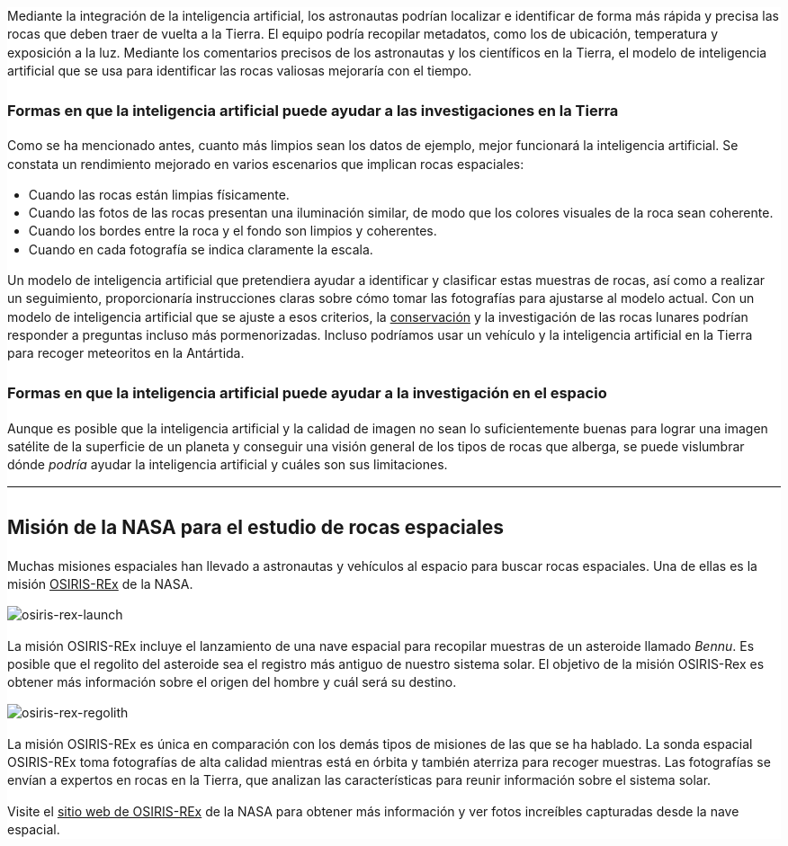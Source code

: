 Mediante la integración de la inteligencia artificial, los astronautas podrían localizar e identificar de forma más rápida y precisa las rocas que deben traer de vuelta a la Tierra. El equipo podría recopilar metadatos, como los de ubicación, temperatura y exposición a la luz. Mediante los comentarios precisos de los astronautas y los científicos en la Tierra, el modelo de inteligencia artificial que se usa para identificar las rocas valiosas mejoraría con el tiempo.

### Formas en que la inteligencia artificial puede ayudar a las investigaciones en la Tierra

Como se ha mencionado antes, cuanto más limpios sean los datos de ejemplo, mejor funcionará la inteligencia artificial. Se constata un rendimiento mejorado en varios escenarios que implican rocas espaciales:

* Cuando las rocas están limpias físicamente.
* Cuando las fotos de las rocas presentan una iluminación similar, de modo que los colores visuales de la roca sean coherente.
* Cuando los bordes entre la roca y el fondo son limpios y coherentes.
* Cuando en cada fotografía se indica claramente la escala.

Un modelo de inteligencia artificial que pretendiera ayudar a identificar y clasificar estas muestras de rocas, así como a realizar un seguimiento, proporcionaría instrucciones claras sobre cómo tomar las fotografías para ajustarse al modelo actual. Con un modelo de inteligencia artificial que se ajuste a esos criterios, la [conservación](https://curator.jsc.nasa.gov/?azure-portal=true) y la investigación de las rocas lunares podrían responder a preguntas incluso más pormenorizadas. Incluso podríamos usar un vehículo y la inteligencia artificial en la Tierra para recoger meteoritos en la Antártida.

### Formas en que la inteligencia artificial puede ayudar a la investigación en el espacio

Aunque es posible que la inteligencia artificial y la calidad de imagen no sean lo suficientemente buenas para lograr una imagen satélite de la superficie de un planeta y conseguir una visión general de los tipos de rocas que alberga, se puede vislumbrar dónde *podría* ayudar la inteligencia artificial y cuáles son sus limitaciones.

<hr/>

## Misión de la NASA para el estudio de rocas espaciales

Muchas misiones espaciales han llevado a astronautas y vehículos al espacio para buscar rocas espaciales. Una de ellas es la misión [OSIRIS-REx](https://www.asteroidmission.org/objectives/?azure-portal=true) de la NASA.

![osiris-rex-launch](https://learn.microsoft.com/es-es/training/modules/research-space-rocks-ai-nasa/media/osiris-rex-launch.png)

La misión OSIRIS-REx incluye el lanzamiento de una nave espacial para recopilar muestras de un asteroide llamado *Bennu*. Es posible que el regolito del asteroide sea el registro más antiguo de nuestro sistema solar. El objetivo de la misión OSIRIS-Rex es obtener más información sobre el origen del hombre y cuál será su destino.

![osiris-rex-regolith](https://learn.microsoft.com/es-es/training/modules/research-space-rocks-ai-nasa/media/osiris-rex-regolith.png)

La misión OSIRIS-REx es única en comparación con los demás tipos de misiones de las que se ha hablado. La sonda espacial OSIRIS-REx toma fotografías de alta calidad mientras está en órbita y también aterriza para recoger muestras. Las fotografías se envían a expertos en rocas en la Tierra, que analizan las características para reunir información sobre el sistema solar.

Visite el [sitio web de OSIRIS-REx](https://www.asteroidmission.org/galleries/?azure-portal=true) de la NASA para obtener más información y ver fotos increíbles capturadas desde la nave espacial.